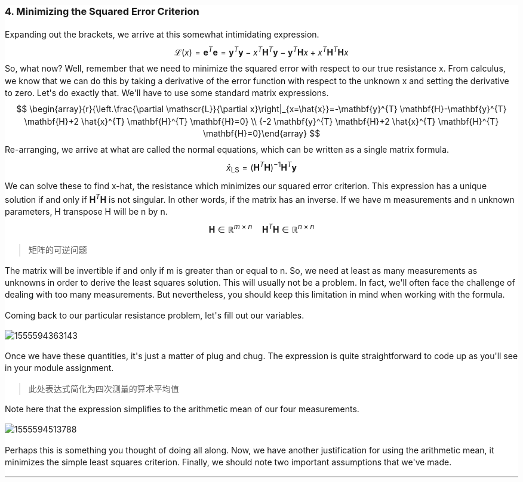 
### 4. Minimizing the Squared Error Criterion

Expanding out the brackets, we arrive at this somewhat intimidating expression. 
$$
\mathscr{L}(x)=\mathbf{e}^{T} \mathbf{e}=\mathbf{y}^{T} \mathbf{y}-x^{T} \mathbf{H}^{T} \mathbf{y}-\mathbf{y}^{T} \mathbf{H} x+x^{T} \mathbf{H}^{T} \mathbf{H} x
$$
So, what now? Well, remember that we need to minimize the squared error with respect to our true resistance x. From calculus, we know that we can do this by taking a derivative of the error function with respect to the unknown x and setting the derivative to zero. Let's do exactly that. We'll have to use some standard matrix expressions. 
$$
\begin{array}{r}{\left.\frac{\partial \mathscr{L}}{\partial x}\right|_{x=\hat{x}}=-\mathbf{y}^{T} \mathbf{H}-\mathbf{y}^{T} \mathbf{H}+2 \hat{x}^{T} \mathbf{H}^{T} \mathbf{H}=0} \\ {-2 \mathbf{y}^{T} \mathbf{H}+2 \hat{x}^{T} \mathbf{H}^{T} \mathbf{H}=0}\end{array}
$$
Re-arranging, we arrive at what are called the normal equations, which can be written as a single matrix formula. 
$$
\hat{x}_{\mathrm{LS}}=\left(\mathbf{H}^{T} \mathbf{H}\right)^{-1} \mathbf{H}^{T} \mathbf{y}
$$
We can solve these to find x-hat, the resistance which minimizes our squared error criterion. This expression has a unique solution if and only if $\mathbf{H}^{T} \mathbf{H}$ is not singular. In other words, if the matrix has an inverse. If we have m measurements and n unknown parameters, H transpose H will be n by n. 
$$
\mathbf{H} \in \mathbb{R}^{m \times n} \quad \mathbf{H}^{T} \mathbf{H} \in \mathbb{R}^{n \times n}
$$
> 矩阵的可逆问题

The matrix will be invertible if and only if m is greater than or equal to n. So, we need at least as many measurements as unknowns in order to derive the least squares solution. This will usually not be a problem. In fact, we'll often face the challenge of dealing with too many measurements. But nevertheless, you should keep this limitation in mind when working with the formula. 

Coming back to our particular resistance problem, let's fill out our variables. 

![1555594363143](assets/1555594363143.png)

Once we have these quantities, it's just a matter of plug and chug. The expression is quite straightforward to code up as you'll see in your module assignment. 

> 此处表达式简化为四次测量的算术平均值

Note here that the expression simplifies to the arithmetic mean of our four measurements. 

![1555594513788](assets/1555594513788.png)

Perhaps this is something you thought of doing all along. Now, we have another justification for using the arithmetic mean, it minimizes the simple least squares criterion. Finally, we should note two important assumptions that we've made. 

---
